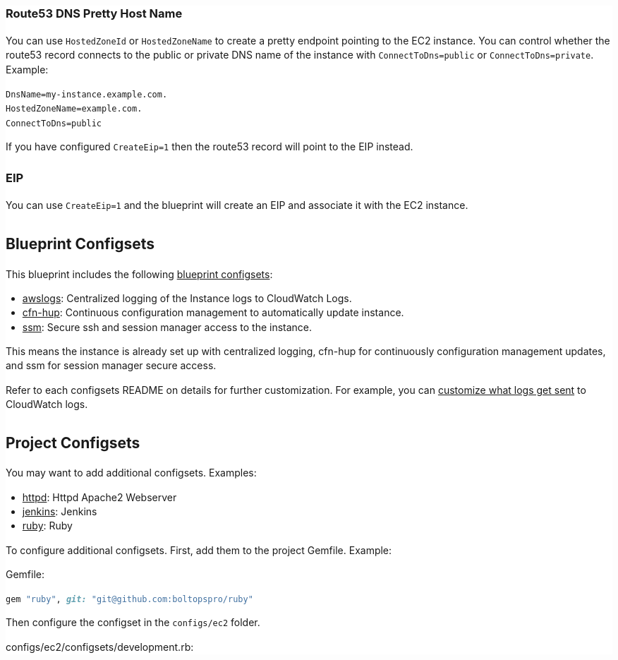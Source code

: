### Route53 DNS Pretty Host Name

You can use `HostedZoneId` or `HostedZoneName` to create a pretty endpoint pointing to the EC2 instance.  You can control whether the route53 record connects to the public or private DNS name of the instance with `ConnectToDns=public` or `ConnectToDns=private`.
Example:

    DnsName=my-instance.example.com.
    HostedZoneName=example.com.
    ConnectToDns=public

If you have configured `CreateEip=1` then the route53 record will point to the EIP instead.

### EIP

You can use `CreateEip=1` and the blueprint will create an EIP and associate it with the EC2 instance.

## Blueprint Configsets

This blueprint includes the following [blueprint configsets](https://lono.cloud/docs/configsets/blueprint/):

* [awslogs](https://github.com/boltopspro-docs/awslogs): Centralized logging of the Instance logs to CloudWatch Logs.
* [cfn-hup](https://github.com/boltopspro-docs/cfn-hup): Continuous configuration management to automatically update instance.
* [ssm](https://github.com/boltopspro-docs/ssm): Secure ssh and session manager access to the instance.

This means the instance is already set up with centralized logging, cfn-hup for continuously configuration management updates, and ssm for session manager secure access.

Refer to each configsets README on details for further customization.  For example, you can [customize what logs get sent](https://github.com/boltopspro-docs/awslogs#customize-awslogsconf) to CloudWatch logs.

## Project Configsets

You may want to add additional configsets. Examples:

* [httpd](https://github.com/boltopspro-docs/httpd): Httpd Apache2 Webserver
* [jenkins](https://github.com/boltopspro-docs/jenkins): Jenkins
* [ruby](https://github.com/boltopspro-docs/ruby): Ruby

To configure additional configsets. First, add them to the project Gemfile. Example:

Gemfile:

```ruby
gem "ruby", git: "git@github.com:boltopspro/ruby"
```

Then configure the configset in the `configs/ec2` folder.

configs/ec2/configsets/development.rb:
